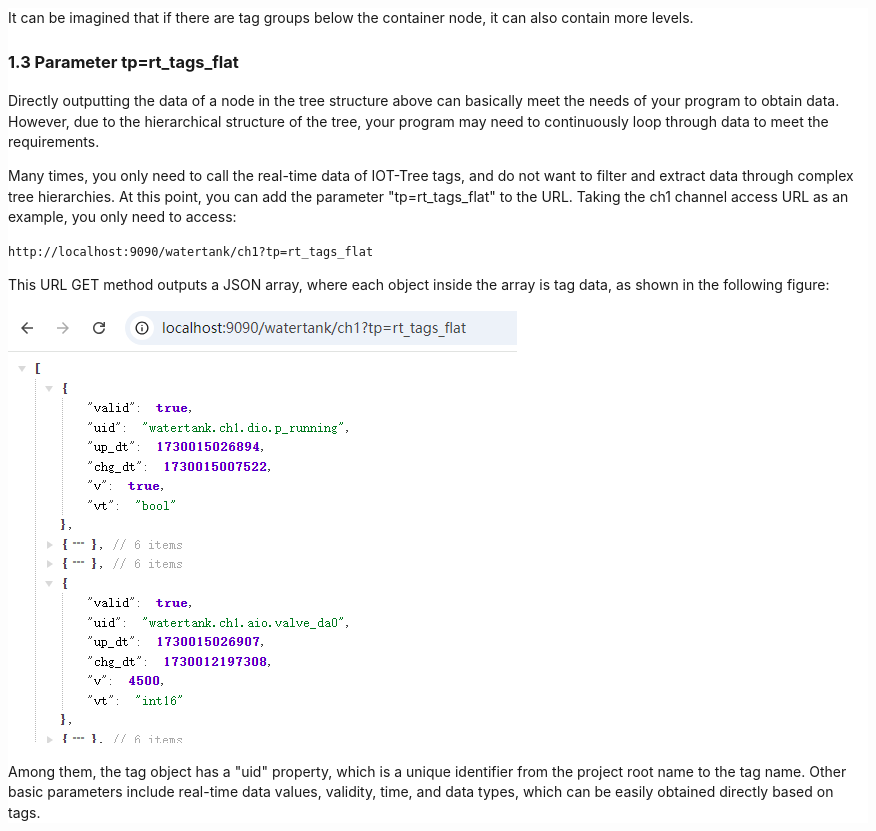 

It can be imagined that if there are tag groups below the container node, it can also contain more levels.



### 1.3 Parameter tp=rt_tags_flat



Directly outputting the data of a node in the tree structure above can basically meet the needs of your program to obtain data. However, due to the hierarchical structure of the tree, your program may need to continuously loop through data to meet the requirements.

Many times, you only need to call the real-time data of IOT-Tree tags, and do not want to filter and extract data through complex tree hierarchies. At this point, you can add the parameter "tp=rt_tags_flat" to the URL. Taking the ch1 channel access URL as an example, you only need to access:

```
http://localhost:9090/watertank/ch1?tp=rt_tags_flat
```


This URL GET method outputs a JSON array, where each object inside the array is tag data, as shown in the following figure:


<img src="../img/adv/a031.png" />



Among them, the tag object has a "uid" property, which is a unique identifier from the project root name to the tag name. Other basic parameters include real-time data values, validity, time, and data types, which can be easily obtained directly based on tags.

